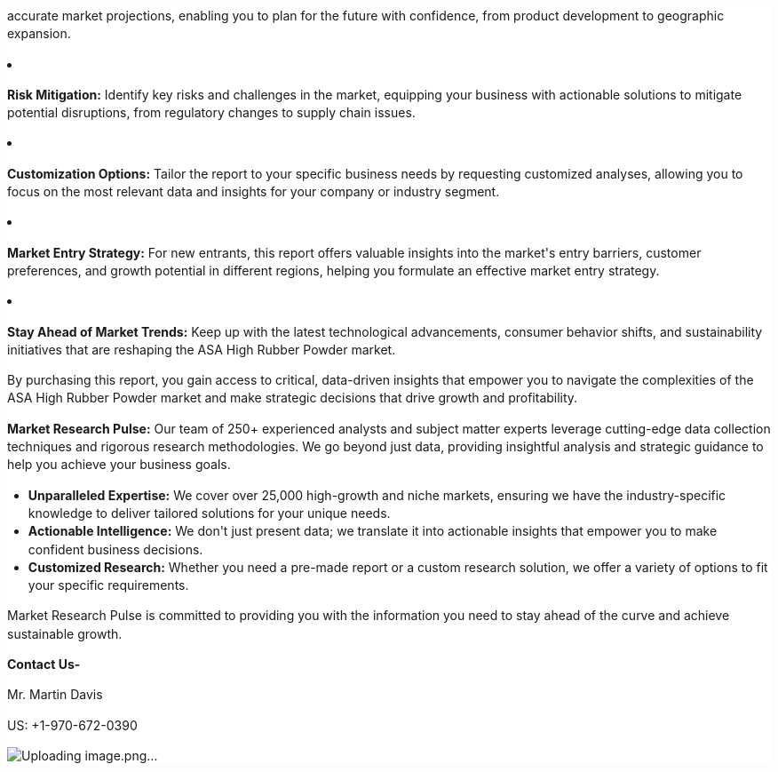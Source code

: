 accurate market projections, enabling you to plan for the future with confidence, from product development to geographic expansion.</p></li><li><p><strong>Risk Mitigation:</strong> Identify key risks and challenges in the market, equipping your business with actionable solutions to mitigate potential disruptions, from regulatory changes to supply chain issues.</p></li><li><p><strong>Customization Options:</strong> Tailor the report to your specific business needs by requesting customized analyses, allowing you to focus on the most relevant data and insights for your company or industry segment.</p></li><li><p><strong>Market Entry Strategy:</strong> For new entrants, this report offers valuable insights into the market's entry barriers, customer preferences, and growth potential in different regions, helping you formulate an effective market entry strategy.</p></li><li><p><strong>Stay Ahead of Market Trends:</strong> Keep up with the latest technological advancements, consumer behavior shifts, and sustainability initiatives that are reshaping the ASA High Rubber Powder market.</p></li></ol><p>By purchasing this report, you gain access to critical, data-driven insights that empower you to navigate the complexities of the ASA High Rubber Powder market and make strategic decisions that drive growth and profitability.</p><p><strong>Market Research Pulse:</strong>&nbsp;Our team of 250+ experienced analysts and subject matter experts leverage cutting-edge data collection techniques and rigorous research methodologies. We go beyond just data, providing insightful analysis and strategic guidance to help you achieve your business goals.</p><ul><li><strong>Unparalleled Expertise:</strong>&nbsp;We cover over 25,000 high-growth and niche markets, ensuring we have the industry-specific knowledge to deliver tailored solutions for your unique needs.</li><li><strong>Actionable Intelligence:</strong>&nbsp;We don't just present data; we translate it into actionable insights that empower you to make confident business decisions.</li><li><strong>Customized Research:</strong>&nbsp;Whether you need a pre-made report or a custom research solution, we offer a variety of options to fit your specific requirements.</li></ul><p>Market Research Pulse is committed to providing you with the information you need to stay ahead of the curve and achieve sustainable growth.</p><p><strong>Contact Us-</strong></p><p>Mr. Martin Davis</p><p>US: +1-970-672-0390</p>
![Uploading image.png…]()
